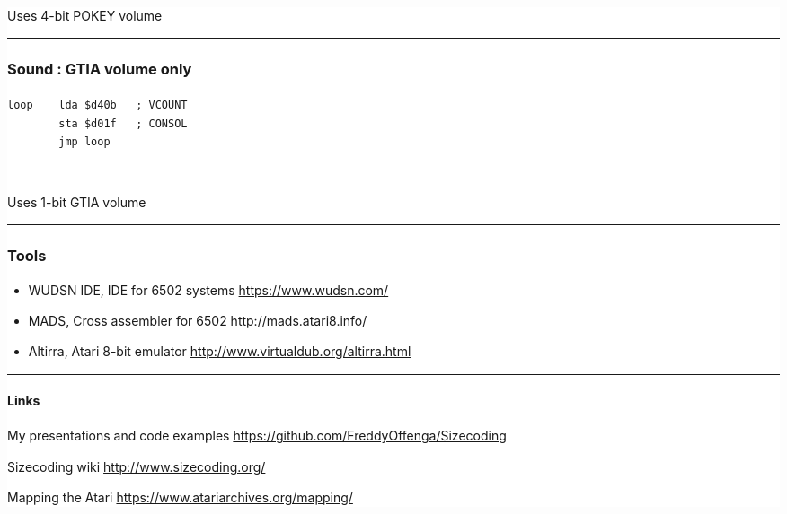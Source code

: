 Uses 4-bit POKEY volume

---
### Sound : GTIA volume only

```
loop    lda $d40b   ; VCOUNT
        sta $d01f   ; CONSOL
        jmp loop
```

<br/>
<audio controls="controls">
  <source type="audio/wav" src="./audio/gtia_volume_only.wav"></source>
</audio>

Uses 1-bit GTIA volume

---
### Tools
- WUDSN IDE, IDE for 6502 systems
https://www.wudsn.com/
- MADS, Cross assembler for 6502
http://mads.atari8.info/

- Altirra, Atari 8-bit emulator
http://www.virtualdub.org/altirra.html

---
#### Links
My presentations and code examples
https://github.com/FreddyOffenga/Sizecoding

Sizecoding wiki
http://www.sizecoding.org/

Mapping the Atari
https://www.atariarchives.org/mapping/
